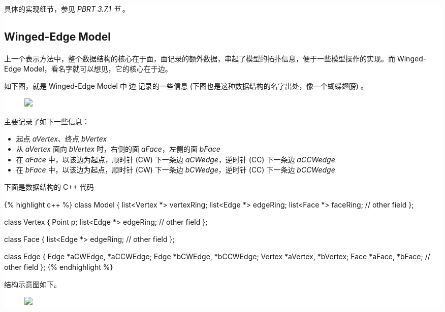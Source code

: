 具体的实现细节，参见 *PBRT 3.7.1 节* 。


## Winged-Edge Model

上一个表示方法中，整个数据结构的核心在于面，面记录的额外数据，串起了模型的拓扑信息，便于一些模型操作的实现。而 Winged-Edge Model，看名字就可以想见，它的核心在于边。

如下图，就是 Winged-Edge Model 中 边 记录的一些信息 (下图也是这种数据结构的名字出处，像一个蝴蝶翅膀) 。

<figure>
	<img src="{{ site.url }}/Blog/images/TriMesh_Model_Data_Structure/14902379904369/14958737510623.jpg" width="500">
</figure>

主要记录了如下一些信息：

* 起点 *aVertex*、终点 *bVertex*
* 从 *aVertex* 面向 *bVertex* 时，右侧的面 *aFace*，左侧的面 *bFace*
* 在 *aFace* 中，以该边为起点，顺时针 (CW) 下一条边 *aCWedge*，逆时针 (CC) 下一条边 *aCCWedge*
* 在 *bFace* 中，以该边为起点，顺时针 (CW) 下一条边 *bCWedge*，逆时针 (CC) 下一条边 *bCCWedge*


下面是数据结构的 C++ 代码

{% highlight c++ %}
class Model {
    list<Vertex *> vertexRing;
    list<Edge *> edgeRing;
    list<Face *> faceRing;
    // other field
};

class Vertex {
    Point p;
    list<Edge *> edgeRing;
    // other field
};

class Face {
    list<Edge *> edgeRing;
    // other field
};

class Edge {
    Edge *aCWEdge, *aCCWEdge;
    Edge *bCWEdge, *bCCWEdge;
    Vertex *aVertex, *bVertex;
    Face *aFace, *bFace;
    // other field
};
{% endhighlight %}

结构示意图如下。


<figure>
	<img src="{{ site.url }}/Blog/images/TriMesh_Model_Data_Structure/14902379904369/14958750703784.jpg" width="700">
</figure>
